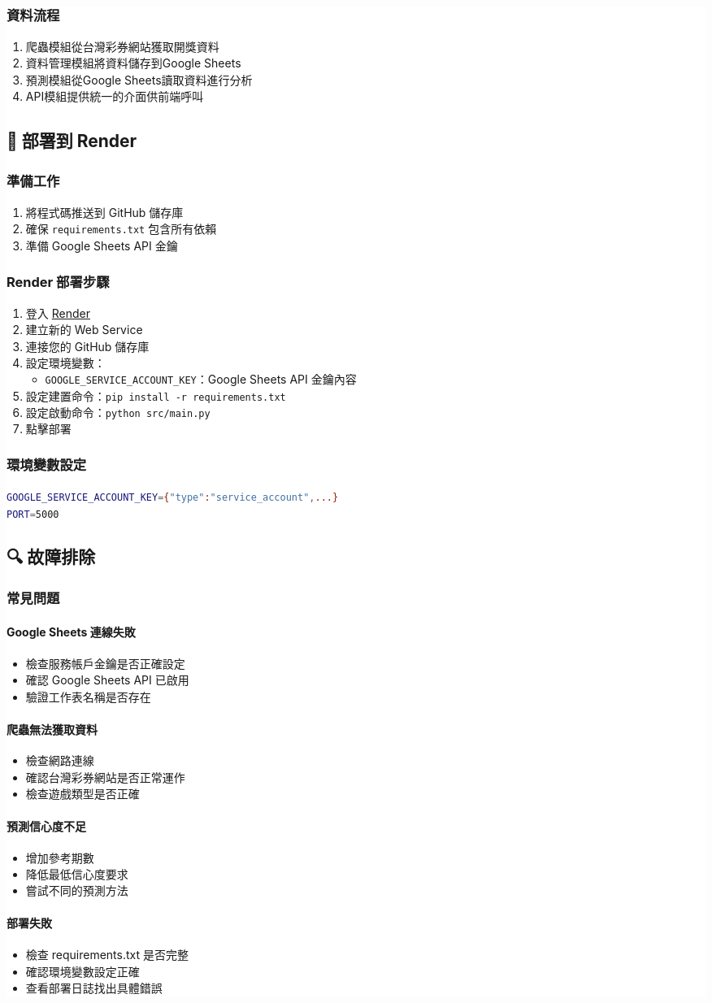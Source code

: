 ### 資料流程
1. 爬蟲模組從台灣彩券網站獲取開獎資料
2. 資料管理模組將資料儲存到Google Sheets
3. 預測模組從Google Sheets讀取資料進行分析
4. API模組提供統一的介面供前端呼叫

## 🚀 部署到 Render

### 準備工作
1. 將程式碼推送到 GitHub 儲存庫
2. 確保 `requirements.txt` 包含所有依賴
3. 準備 Google Sheets API 金鑰

### Render 部署步驟
1. 登入 [Render](https://render.com/)
2. 建立新的 Web Service
3. 連接您的 GitHub 儲存庫
4. 設定環境變數：
   - `GOOGLE_SERVICE_ACCOUNT_KEY`：Google Sheets API 金鑰內容
5. 設定建置命令：`pip install -r requirements.txt`
6. 設定啟動命令：`python src/main.py`
7. 點擊部署

### 環境變數設定
```bash
GOOGLE_SERVICE_ACCOUNT_KEY={"type":"service_account",...}
PORT=5000
```

## 🔍 故障排除

### 常見問題

#### Google Sheets 連線失敗
- 檢查服務帳戶金鑰是否正確設定
- 確認 Google Sheets API 已啟用
- 驗證工作表名稱是否存在

#### 爬蟲無法獲取資料
- 檢查網路連線
- 確認台灣彩券網站是否正常運作
- 檢查遊戲類型是否正確

#### 預測信心度不足
- 增加參考期數
- 降低最低信心度要求
- 嘗試不同的預測方法

#### 部署失敗
- 檢查 requirements.txt 是否完整
- 確認環境變數設定正確
- 查看部署日誌找出具體錯誤
